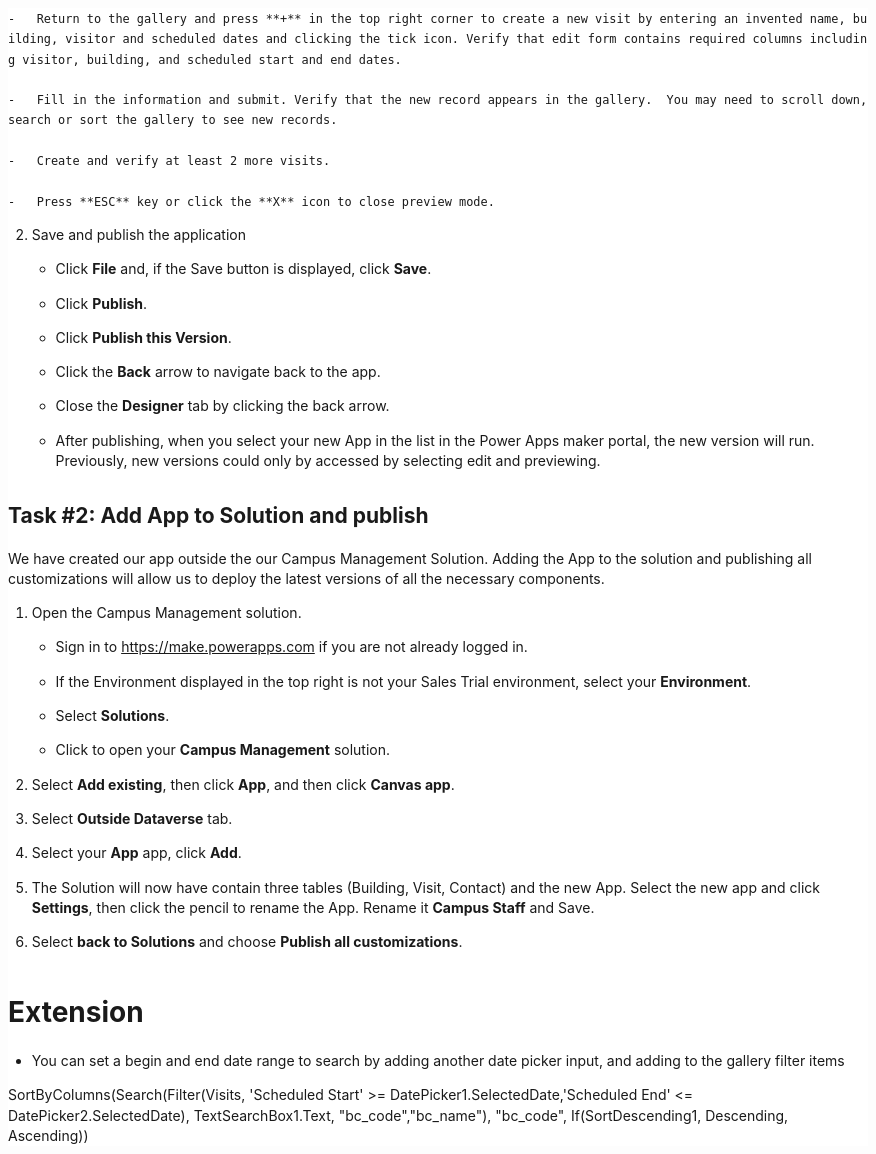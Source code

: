     -   Return to the gallery and press **+** in the top right corner to create a new visit by entering an invented name, building, visitor and scheduled dates and clicking the tick icon. Verify that edit form contains required columns including visitor, building, and scheduled start and end dates.
    
    -   Fill in the information and submit. Verify that the new record appears in the gallery.  You may need to scroll down, search or sort the gallery to see new records.
    
    -   Create and verify at least 2 more visits.
    
    -   Press **ESC** key or click the **X** icon to close preview mode.

2.  Save and publish the application

    -   Click **File** and, if the Save button is displayed, click **Save**.

    -   Click **Publish**.

    -   Click **Publish this Version**.

    -   Click the **Back** arrow to navigate back to the app.

    -   Close the **Designer** tab by clicking the back arrow.

    -   After publishing, when you select your new App in the list in the Power Apps maker portal, the new version will run.  Previously, new versions could only by accessed by selecting edit and previewing. 

## Task #2: Add App to Solution and publish
We have created our app outside the our Campus Management Solution.  Adding the App to the solution and publishing all customizations will allow us to deploy the latest versions of all the necessary components. 

1. Open the Campus Management solution.

   * Sign in to <https://make.powerapps.com>  if you are not already logged in.
   
   * If the Environment displayed in the top right is not your Sales Trial environment, select your **Environment**. 
   
   * Select **Solutions**.
   
   * Click to open your **Campus Management** solution.
   
2. Select **Add existing**, then click **App**, and then click **Canvas app**.

3. Select **Outside Dataverse** tab.

4. Select your **App** app, click **Add**.

5.  The Solution will now have contain three tables (Building, Visit, Contact) and the new App.  Select the new app and click **Settings**, then click the pencil to rename the App.  Rename it **Campus Staff** and Save.  

6.  Select **back to Solutions**  and choose **Publish all customizations**.

# Extension

* You can set a begin and end date range to search by adding another date picker input, and adding to the gallery filter items

SortByColumns(Search(Filter(Visits, 'Scheduled Start' >= DatePicker1.SelectedDate,'Scheduled End' <= DatePicker2.SelectedDate), TextSearchBox1.Text, "bc_code","bc_name"), "bc_code", If(SortDescending1, Descending, Ascending))




